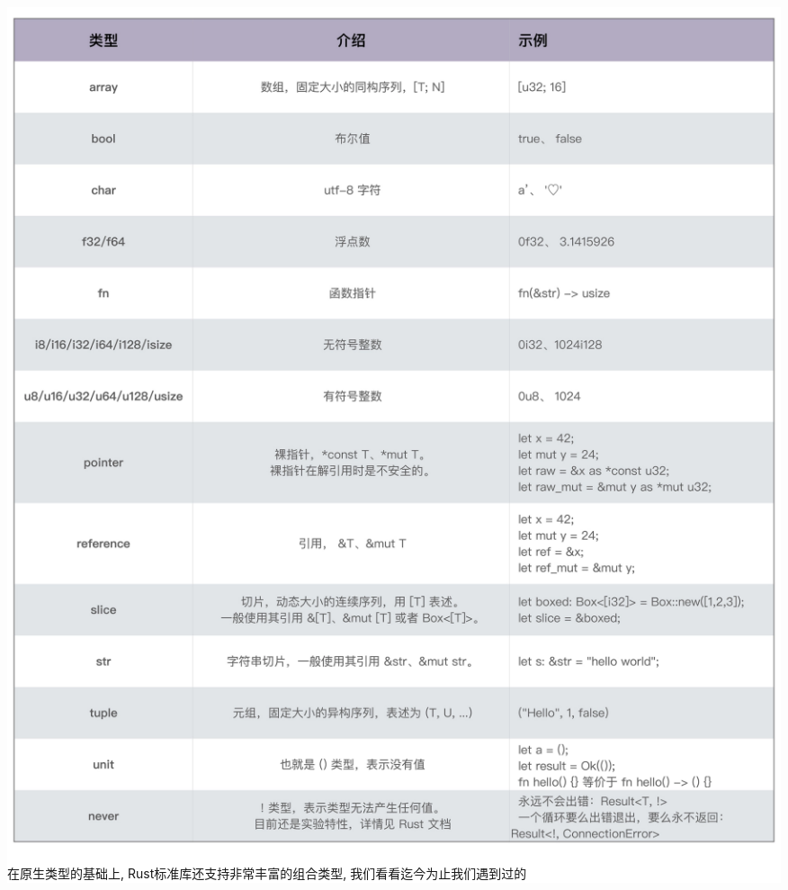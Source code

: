 ![image-20241204155725717](assets/image-20241204155725717.png)

在原生类型的基础上, Rust标准库还支持非常丰富的组合类型, 我们看看迄今为止我们遇到过的

